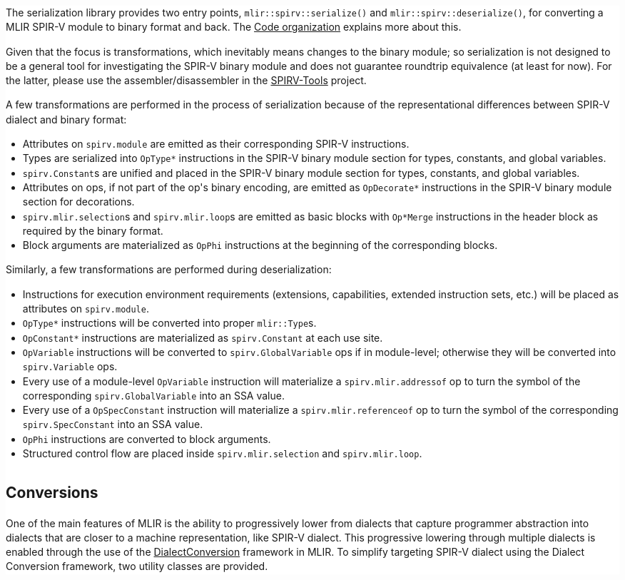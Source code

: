 The serialization library provides two entry points, `mlir::spirv::serialize()`
and `mlir::spirv::deserialize()`, for converting a MLIR SPIR-V module to binary
format and back. The [Code organization](#code-organization) explains more about
this.

Given that the focus is transformations, which inevitably means changes to the
binary module; so serialization is not designed to be a general tool for
investigating the SPIR-V binary module and does not guarantee roundtrip
equivalence (at least for now). For the latter, please use the
assembler/disassembler in the [SPIRV-Tools][SpirvTools] project.

A few transformations are performed in the process of serialization because of
the representational differences between SPIR-V dialect and binary format:

*   Attributes on `spirv.module` are emitted as their corresponding SPIR-V
    instructions.
*   Types are serialized into `OpType*` instructions in the SPIR-V binary module
    section for types, constants, and global variables.
*   `spirv.Constant`s are unified and placed in the SPIR-V binary module section
    for types, constants, and global variables.
*   Attributes on ops, if not part of the op's binary encoding, are emitted as
    `OpDecorate*` instructions in the SPIR-V binary module section for
    decorations.
*   `spirv.mlir.selection`s and `spirv.mlir.loop`s are emitted as basic blocks with `Op*Merge`
    instructions in the header block as required by the binary format.
*   Block arguments are materialized as `OpPhi` instructions at the beginning of
    the corresponding blocks.

Similarly, a few transformations are performed during deserialization:

*   Instructions for execution environment requirements (extensions,
    capabilities, extended instruction sets, etc.) will be placed as attributes
    on `spirv.module`.
*   `OpType*` instructions will be converted into proper `mlir::Type`s.
*   `OpConstant*` instructions are materialized as `spirv.Constant` at each use
    site.
*   `OpVariable` instructions will be converted to `spirv.GlobalVariable` ops if
    in module-level; otherwise they will be converted into `spirv.Variable` ops.
*   Every use of a module-level `OpVariable` instruction will materialize a
    `spirv.mlir.addressof` op to turn the symbol of the corresponding
    `spirv.GlobalVariable` into an SSA value.
*   Every use of a `OpSpecConstant` instruction will materialize a
    `spirv.mlir.referenceof` op to turn the symbol of the corresponding
    `spirv.SpecConstant` into an SSA value.
*   `OpPhi` instructions are converted to block arguments.
*   Structured control flow are placed inside `spirv.mlir.selection` and `spirv.mlir.loop`.

## Conversions

One of the main features of MLIR is the ability to progressively lower from
dialects that capture programmer abstraction into dialects that are closer to a
machine representation, like SPIR-V dialect. This progressive lowering through
multiple dialects is enabled through the use of the
[DialectConversion][MlirDialectConversion] framework in MLIR. To simplify
targeting SPIR-V dialect using the Dialect Conversion framework, two utility
classes are provided.


[Spirv]: https://www.khronos.org/registry/spir-v/
[SpirvSpec]: https://www.khronos.org/registry/spir-v/specs/unified1/SPIRV.html
[SpirvLogicalLayout]: https://www.khronos.org/registry/spir-v/specs/unified1/SPIRV.html#_a_id_logicallayout_a_logical_layout_of_a_module
[SpirvGrammar]: https://raw.githubusercontent.com/KhronosGroup/SPIRV-Headers/master/include/spirv/unified1/spirv.core.grammar.json
[SpirvShaderValidation]: https://www.khronos.org/registry/spir-v/specs/unified1/SPIRV.html#_a_id_shadervalidation_a_validation_rules_for_shader_a_href_capability_capabilities_a
[SpirvOpVariable]: https://www.khronos.org/registry/spir-v/specs/unified1/SPIRV.html#OpVariable
[GlslStd450]: https://www.khronos.org/registry/spir-v/specs/1.0/GLSL.std.450.html
[ArrayType]: https://www.khronos.org/registry/spir-v/specs/unified1/SPIRV.html#OpTypeArray
[ImageType]: https://www.khronos.org/registry/spir-v/specs/unified1/SPIRV.html#OpTypeImage
[PointerType]: https://www.khronos.org/registry/spir-v/specs/unified1/SPIRV.html#OpTypePointer
[RuntimeArrayType]: https://www.khronos.org/registry/spir-v/specs/unified1/SPIRV.html#OpTypeRuntimeArray
[SampledImageType]: https://www.khronos.org/registry/spir-v/specs/unified1/SPIRV.html#OpTypeSampledImage
[MlirDialectConversion]: ../DialectConversion.md
[StructType]: https://www.khronos.org/registry/spir-v/specs/unified1/SPIRV.html#Structure
[SpirvTools]: https://github.com/KhronosGroup/SPIRV-Tools
[Rationale]: ../Rationale/Rationale.md/#block-arguments-vs-phi-nodes
[ODS]: ../DefiningDialects/Operations.md
[GreedyPatternRewriter]: https://github.com/llvm/llvm-project/blob/main/mlir/lib/Transforms/Utils/GreedyPatternRewriteDriver.cpp
[MlirDialectConversionTypeConversion]: ../DialectConversion.md/#type-converter
[MlirDialectConversionRewritePattern]: ../DialectConversion.md/#conversion-patterns
[MlirDialectConversionSignatureConversion]: ../DialectConversion.md/#region-signature-conversion
[MlirOpInterface]: ../Interfaces/#operation-interfaces
[MlirIntegerType]: Builtin.md/#integertype
[MlirVectorType]: Builtin.md/#vectortype
[MlirMemrefType]: Builtin.md/#memreftype
[MlirIndexType]: Builtin.md/#indextype
[MlirGpuDialect]: GPU.md
[MlirArithmeticDialect]: Arithmetic.md
[MlirSpirvHeaders]: https://github.com/llvm/llvm-project/tree/main/mlir/include/mlir/Dialect/SPIRV
[MlirSpirvLibs]: https://github.com/llvm/llvm-project/tree/main/mlir/lib/Dialect/SPIRV
[MlirSpirvTests]: https://github.com/llvm/llvm-project/tree/main/mlir/test/Dialect/SPIRV
[MlirSpirvUnittests]: https://github.com/llvm/llvm-project/tree/main/mlir/unittests/Dialect/SPIRV
[MlirGpuToSpirvHeaders]: https://github.com/llvm/llvm-project/tree/main/mlir/include/mlir/Conversion/GPUToSPIRV
[MlirGpuToSpirvLibs]: https://github.com/llvm/llvm-project/tree/main/mlir/lib/Conversion/GPUToSPIRV
[MlirFuncToSpirvHeaders]: https://github.com/llvm/llvm-project/tree/main/mlir/include/mlir/Conversion/FuncToSPIRV
[MlirFuncToSpirvLibs]: https://github.com/llvm/llvm-project/tree/main/mlir/lib/Conversion/FuncToSPIRV
[MlirSpirvDialect]: https://github.com/llvm/llvm-project/blob/main/mlir/include/mlir/Dialect/SPIRV/IR/SPIRVDialect.h
[MlirSpirvTypes]: https://github.com/llvm/llvm-project/blob/main/mlir/include/mlir/Dialect/SPIRV/IR/SPIRVTypes.h
[MlirSpirvOpsH]: https://github.com/llvm/llvm-project/blob/main/mlir/include/mlir/Dialect/SPIRV/IR/SPIRVOps.h
[MlirSpirvSerialization]: https://github.com/llvm/llvm-project/blob/main/mlir/include/mlir/Target/SPIRV/Serialization.h
[MlirSpirvBase]: https://github.com/llvm/llvm-project/blob/main/mlir/include/mlir/Dialect/SPIRV/IR/SPIRVBase.td
[MlirSpirvPasses]: https://github.com/llvm/llvm-project/blob/main/mlir/include/mlir/Dialect/SPIRV/Transforms/Passes.h
[MlirSpirvConversion]: https://github.com/llvm/llvm-project/blob/main/mlir/include/mlir/Dialect/SPIRV/Transforms/SPIRVConversion.h
[MlirSpirvAbi]: https://github.com/llvm/llvm-project/blob/main/mlir/include/mlir/Dialect/SPIRV/IR/TargetAndABI.h
[MlirSpirvOpsCpp]: https://github.com/llvm/llvm-project/blob/main/mlir/lib/Dialect/SPIRV/IR/SPIRVOps.cpp
[GitHubDialectTracking]: https://github.com/tensorflow/mlir/issues/302
[GitHubLoweringTracking]: https://github.com/tensorflow/mlir/issues/303
[GenSpirvUtilsPy]: https://github.com/llvm/llvm-project/blob/main/mlir/utils/spirv/gen_spirv_dialect.py
[CustomTypeAttrTutorial]: ../DefiningDialects/AttributesAndTypes.md
[VulkanExtensionPhysicalStorageBuffer]: https://github.com/KhronosGroup/SPIRV-Registry/blob/main/extensions/KHR/SPV_KHR_physical_storage_buffer.html
[VulkanExtensionVariablePointers]: https://github.com/KhronosGroup/SPIRV-Registry/blob/main/extensions/KHR/SPV_KHR_variable_pointers.html
[VulkanSpirv]: https://renderdoc.org/vkspec_chunked/chap40.html#spirvenv
[VulkanShaderInterface]: https://renderdoc.org/vkspec_chunked/chap14.html#interfaces-resources
[VulkanShaderInterfaceStorageClass]: https://renderdoc.org/vkspec_chunked/chap15.html#interfaces
[VulkanResourceLimits]: https://renderdoc.org/vkspec_chunked/chap36.html#limits
[VulkanGPUInfoMaxPerStageDescriptorStorageBuffers]: https://vulkan.gpuinfo.org/displaydevicelimit.php?name=maxPerStageDescriptorStorageBuffers&platform=android
[VulkanPushConstants]: https://www.khronos.org/registry/vulkan/specs/1.2-extensions/man/html/vkCmdPushConstants.html